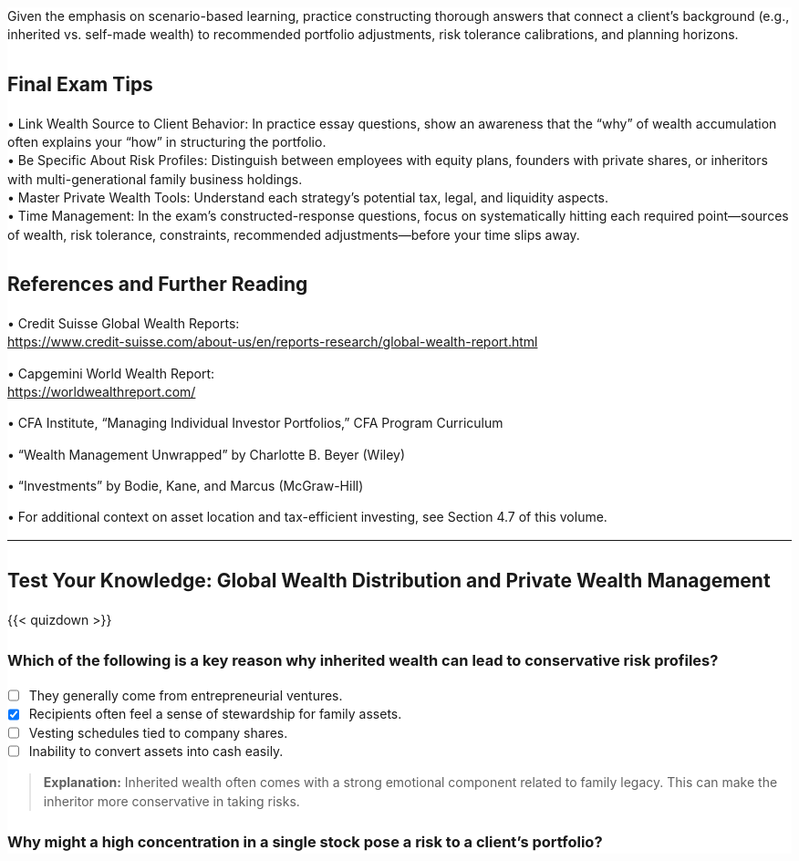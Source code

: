 Given the emphasis on scenario-based learning, practice constructing thorough answers that connect a client’s background (e.g., inherited vs. self-made wealth) to recommended portfolio adjustments, risk tolerance calibrations, and planning horizons.

## Final Exam Tips

• Link Wealth Source to Client Behavior: In practice essay questions, show an awareness that the “why” of wealth accumulation often explains your “how” in structuring the portfolio.  
• Be Specific About Risk Profiles: Distinguish between employees with equity plans, founders with private shares, or inheritors with multi-generational family business holdings.  
• Master Private Wealth Tools: Understand each strategy’s potential tax, legal, and liquidity aspects.  
• Time Management: In the exam’s constructed-response questions, focus on systematically hitting each required point—sources of wealth, risk tolerance, constraints, recommended adjustments—before your time slips away.

## References and Further Reading

• Credit Suisse Global Wealth Reports:  
  https://www.credit-suisse.com/about-us/en/reports-research/global-wealth-report.html  

• Capgemini World Wealth Report:  
  https://worldwealthreport.com/  

• CFA Institute, “Managing Individual Investor Portfolios,” CFA Program Curriculum  

• “Wealth Management Unwrapped” by Charlotte B. Beyer (Wiley)  

• “Investments” by Bodie, Kane, and Marcus (McGraw-Hill)  

• For additional context on asset location and tax-efficient investing, see Section 4.7 of this volume.  

--------------------------------------------------------------------------------

## Test Your Knowledge: Global Wealth Distribution and Private Wealth Management

{{< quizdown >}}

### Which of the following is a key reason why inherited wealth can lead to conservative risk profiles?

- [ ] They generally come from entrepreneurial ventures.
- [x] Recipients often feel a sense of stewardship for family assets.
- [ ] Vesting schedules tied to company shares.
- [ ] Inability to convert assets into cash easily.

> **Explanation:** Inherited wealth often comes with a strong emotional component related to family legacy. This can make the inheritor more conservative in taking risks.


### Why might a high concentration in a single stock pose a risk to a client’s portfolio?
